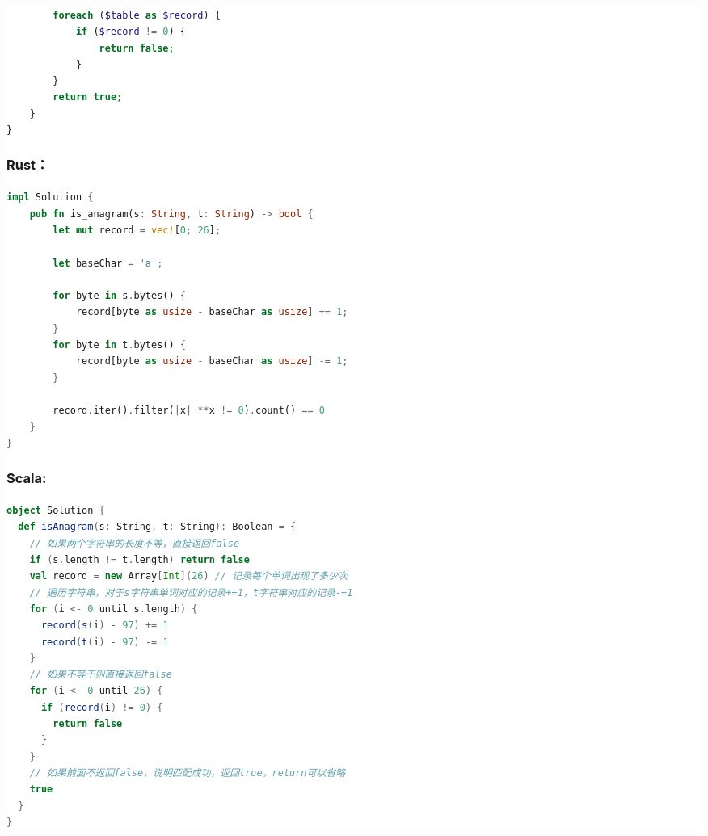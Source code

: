 ```php
        foreach ($table as $record) {
            if ($record != 0) {
                return false;
            }
        }
        return true;
    }
}
```

### Rust：

```rust
impl Solution {
    pub fn is_anagram(s: String, t: String) -> bool {      
        let mut record = vec![0; 26];
        
        let baseChar = 'a';
        
        for byte in s.bytes() {
            record[byte as usize - baseChar as usize] += 1;
        } 
        for byte in t.bytes() {
            record[byte as usize - baseChar as usize] -= 1;
        } 

        record.iter().filter(|x| **x != 0).count() == 0
    }
}
```

### Scala:

```scala
object Solution {
  def isAnagram(s: String, t: String): Boolean = {
    // 如果两个字符串的长度不等，直接返回false
    if (s.length != t.length) return false
    val record = new Array[Int](26) // 记录每个单词出现了多少次
    // 遍历字符串，对于s字符串单词对应的记录+=1，t字符串对应的记录-=1
    for (i <- 0 until s.length) {
      record(s(i) - 97) += 1
      record(t(i) - 97) -= 1
    }
    // 如果不等于则直接返回false
    for (i <- 0 until 26) {
      if (record(i) != 0) {
        return false
      }
    }
    // 如果前面不返回false，说明匹配成功，返回true，return可以省略
    true
  }
}
```
